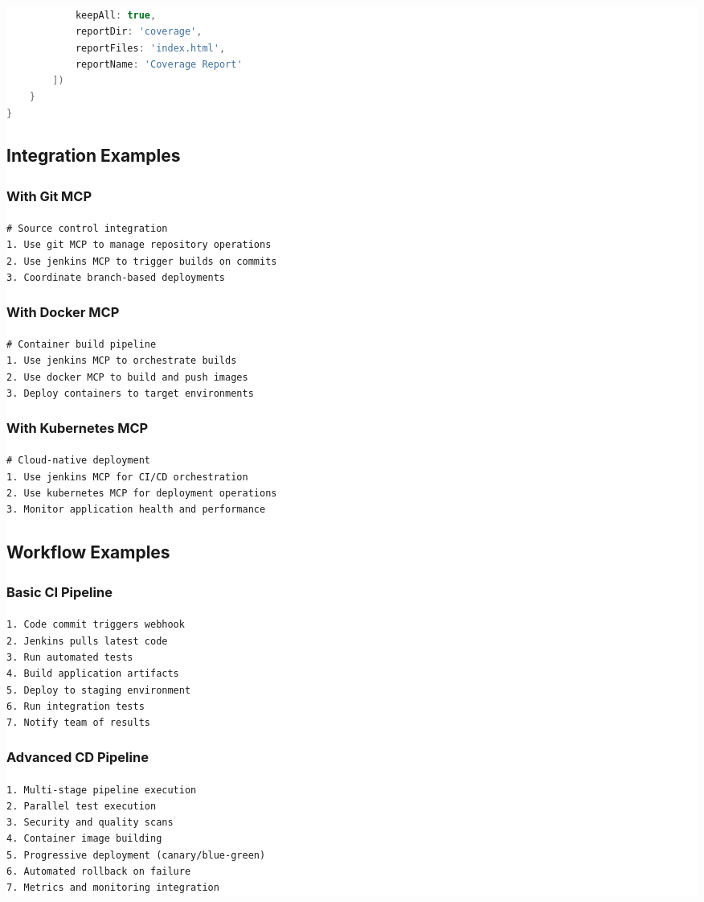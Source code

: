 ```groovy
            keepAll: true,
            reportDir: 'coverage',
            reportFiles: 'index.html',
            reportName: 'Coverage Report'
        ])
    }
}
```

## Integration Examples

### With Git MCP
```
# Source control integration
1. Use git MCP to manage repository operations
2. Use jenkins MCP to trigger builds on commits
3. Coordinate branch-based deployments
```

### With Docker MCP
```
# Container build pipeline
1. Use jenkins MCP to orchestrate builds
2. Use docker MCP to build and push images
3. Deploy containers to target environments
```

### With Kubernetes MCP
```
# Cloud-native deployment
1. Use jenkins MCP for CI/CD orchestration
2. Use kubernetes MCP for deployment operations
3. Monitor application health and performance
```

## Workflow Examples

### Basic CI Pipeline
```
1. Code commit triggers webhook
2. Jenkins pulls latest code
3. Run automated tests
4. Build application artifacts
5. Deploy to staging environment
6. Run integration tests
7. Notify team of results
```

### Advanced CD Pipeline
```
1. Multi-stage pipeline execution
2. Parallel test execution
3. Security and quality scans
4. Container image building
5. Progressive deployment (canary/blue-green)
6. Automated rollback on failure
7. Metrics and monitoring integration
```
